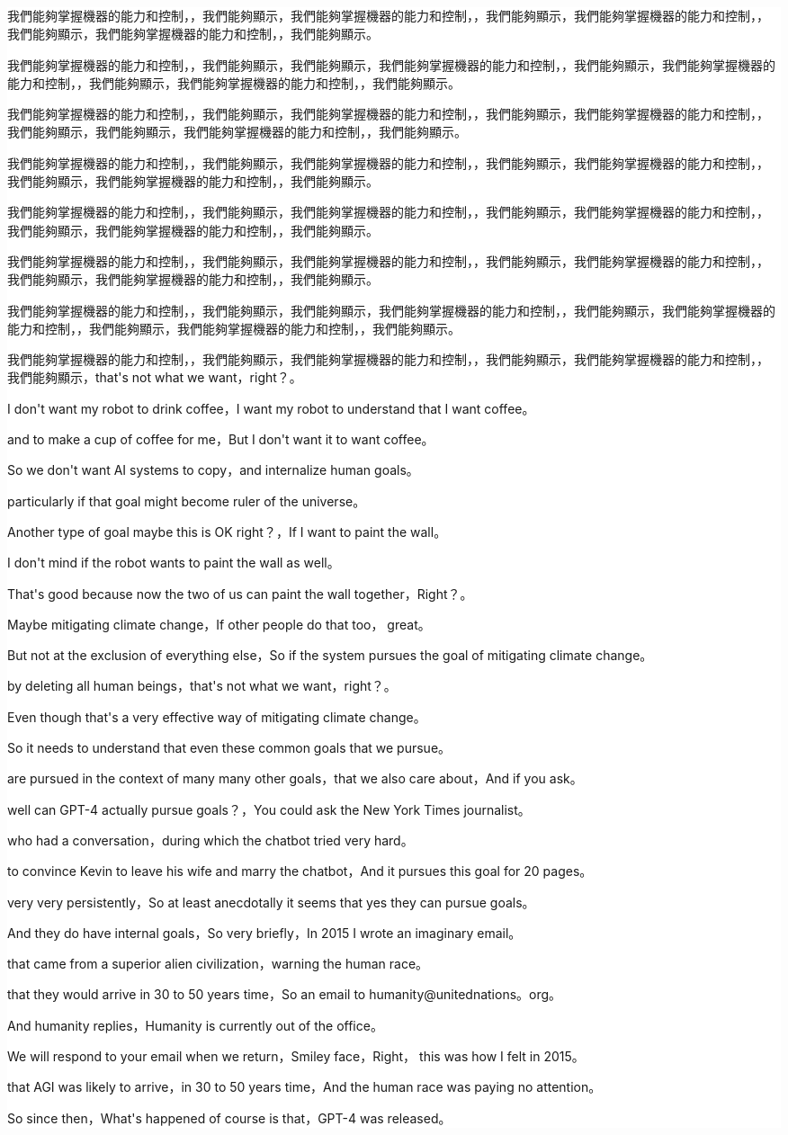 我們能夠掌握機器的能力和控制，，我們能夠顯示，我們能夠掌握機器的能力和控制，，我們能夠顯示，我們能夠掌握機器的能力和控制，，我們能夠顯示，我們能夠掌握機器的能力和控制，，我們能夠顯示。

我們能夠掌握機器的能力和控制，，我們能夠顯示，我們能夠顯示，我們能夠掌握機器的能力和控制，，我們能夠顯示，我們能夠掌握機器的能力和控制，，我們能夠顯示，我們能夠掌握機器的能力和控制，，我們能夠顯示。

我們能夠掌握機器的能力和控制，，我們能夠顯示，我們能夠掌握機器的能力和控制，，我們能夠顯示，我們能夠掌握機器的能力和控制，，我們能夠顯示，我們能夠顯示，我們能夠掌握機器的能力和控制，，我們能夠顯示。

我們能夠掌握機器的能力和控制，，我們能夠顯示，我們能夠掌握機器的能力和控制，，我們能夠顯示，我們能夠掌握機器的能力和控制，，我們能夠顯示，我們能夠掌握機器的能力和控制，，我們能夠顯示。

我們能夠掌握機器的能力和控制，，我們能夠顯示，我們能夠掌握機器的能力和控制，，我們能夠顯示，我們能夠掌握機器的能力和控制，，我們能夠顯示，我們能夠掌握機器的能力和控制，，我們能夠顯示。

我們能夠掌握機器的能力和控制，，我們能夠顯示，我們能夠掌握機器的能力和控制，，我們能夠顯示，我們能夠掌握機器的能力和控制，，我們能夠顯示，我們能夠掌握機器的能力和控制，，我們能夠顯示。

我們能夠掌握機器的能力和控制，，我們能夠顯示，我們能夠顯示，我們能夠掌握機器的能力和控制，，我們能夠顯示，我們能夠掌握機器的能力和控制，，我們能夠顯示，我們能夠掌握機器的能力和控制，，我們能夠顯示。

我們能夠掌握機器的能力和控制，，我們能夠顯示，我們能夠掌握機器的能力和控制，，我們能夠顯示，我們能夠掌握機器的能力和控制，，我們能夠顯示，that's not what we want，right？。

I don't want my robot to drink coffee，I want my robot to understand that I want coffee。

and to make a cup of coffee for me，But I don't want it to want coffee。

So we don't want AI systems to copy，and internalize human goals。

particularly if that goal might become ruler of the universe。

Another type of goal maybe this is OK right？，If I want to paint the wall。

I don't mind if the robot wants to paint the wall as well。

That's good because now the two of us can paint the wall together，Right？。

Maybe mitigating climate change，If other people do that too， great。

But not at the exclusion of everything else，So if the system pursues the goal of mitigating climate change。

by deleting all human beings，that's not what we want，right？。

Even though that's a very effective way of mitigating climate change。

So it needs to understand that even these common goals that we pursue。

are pursued in the context of many many other goals，that we also care about，And if you ask。

 well can GPT-4 actually pursue goals？，You could ask the New York Times journalist。

who had a conversation，during which the chatbot tried very hard。

to convince Kevin to leave his wife and marry the chatbot，And it pursues this goal for 20 pages。

very very persistently，So at least anecdotally it seems that yes they can pursue goals。

And they do have internal goals，So very briefly，In 2015 I wrote an imaginary email。

that came from a superior alien civilization，warning the human race。

that they would arrive in 30 to 50 years time，So an email to humanity@unitednations。org。

And humanity replies，Humanity is currently out of the office。

We will respond to your email when we return，Smiley face，Right， this was how I felt in 2015。

that AGI was likely to arrive，in 30 to 50 years time，And the human race was paying no attention。

So since then，What's happened of course is that，GPT-4 was released。

